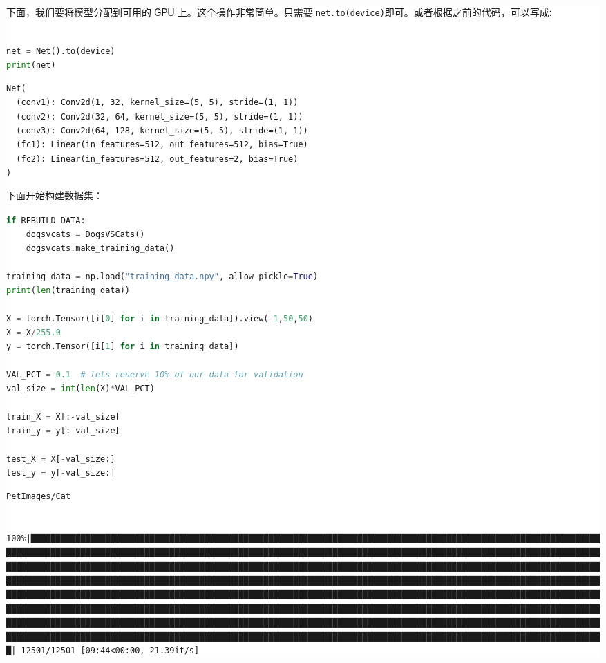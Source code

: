 下面，我们要将模型分配到可用的 GPU 上。这个操作非常简单。只需要 `net.to(device)`即可。或者根据之前的代码，可以写成: 


```python

net = Net().to(device)
print(net)

```

    Net(
      (conv1): Conv2d(1, 32, kernel_size=(5, 5), stride=(1, 1))
      (conv2): Conv2d(32, 64, kernel_size=(5, 5), stride=(1, 1))
      (conv3): Conv2d(64, 128, kernel_size=(5, 5), stride=(1, 1))
      (fc1): Linear(in_features=512, out_features=512, bias=True)
      (fc2): Linear(in_features=512, out_features=2, bias=True)
    )
    

下面开始构建数据集：


```python
if REBUILD_DATA:
    dogsvcats = DogsVSCats()
    dogsvcats.make_training_data()

training_data = np.load("training_data.npy", allow_pickle=True)
print(len(training_data))

X = torch.Tensor([i[0] for i in training_data]).view(-1,50,50)
X = X/255.0
y = torch.Tensor([i[1] for i in training_data])

VAL_PCT = 0.1  # lets reserve 10% of our data for validation
val_size = int(len(X)*VAL_PCT)

train_X = X[:-val_size]
train_y = y[:-val_size]

test_X = X[-val_size:]
test_y = y[-val_size:]
```

    PetImages/Cat
    

    100%|████████████████████████████████████████████████████████████████████████████████████████████████████████████████████████████████████████████████████████████████████████████████████████████████████████████████████████████████████████████████████████████████████████████████████████████████████████████████████████████████████████████████████████████████████████████████████████████████████████████████████████████████████████████████████████████████████████████████████████████████████████████████████████████████████████████████████████████████████████████████████████████████████████████████████████████████████████████████████████████████████████████████████████████████████████████████████████████████████████████████████████████████████████████████████████████████████████████████████████████████████████████████████████████████████████████████████████████████████████████████████████████████████████████████████████████████████████████████████████████| 12501/12501 [09:44<00:00, 21.39it/s]
    